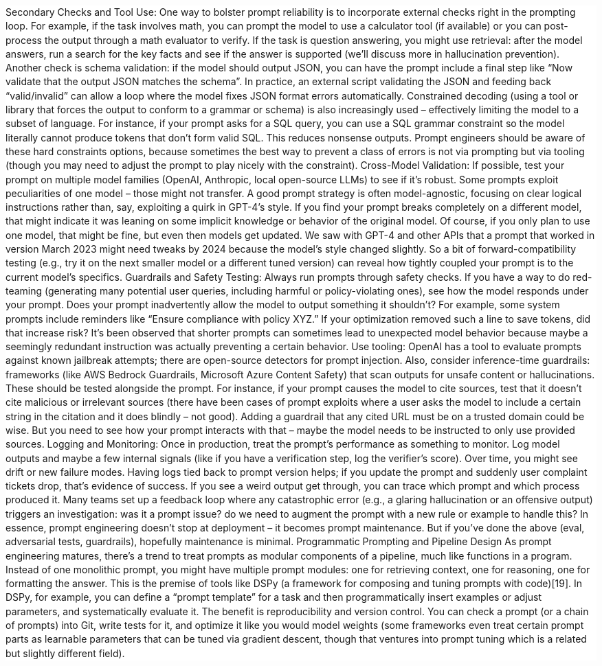 Secondary Checks and Tool Use: One way to bolster prompt reliability is to incorporate external checks right in the prompting loop. For example, if the task involves math, you can prompt the model to use a calculator tool (if available) or you can post-process the output through a math evaluator to verify. If the task is question answering, you might use retrieval: after the model answers, run a search for the key facts and see if the answer is supported (we’ll discuss more in hallucination prevention). Another check is schema validation: if the model should output JSON, you can have the prompt include a final step like “Now validate that the output JSON matches the schema”. In practice, an external script validating the JSON and feeding back “valid/invalid” can allow a loop where the model fixes JSON format errors automatically. Constrained decoding (using a tool or library that forces the output to conform to a grammar or schema) is also increasingly used – effectively limiting the model to a subset of language. For instance, if your prompt asks for a SQL query, you can use a SQL grammar constraint so the model literally cannot produce tokens that don’t form valid SQL. This reduces nonsense outputs. Prompt engineers should be aware of these hard constraints options, because sometimes the best way to prevent a class of errors is not via prompting but via tooling (though you may need to adjust the prompt to play nicely with the constraint).
Cross-Model Validation: If possible, test your prompt on multiple model families (OpenAI, Anthropic, local open-source LLMs) to see if it’s robust. Some prompts exploit peculiarities of one model – those might not transfer. A good prompt strategy is often model-agnostic, focusing on clear logical instructions rather than, say, exploiting a quirk in GPT-4’s style. If you find your prompt breaks completely on a different model, that might indicate it was leaning on some implicit knowledge or behavior of the original model. Of course, if you only plan to use one model, that might be fine, but even then models get updated. We saw with GPT-4 and other APIs that a prompt that worked in version March 2023 might need tweaks by 2024 because the model’s style changed slightly. So a bit of forward-compatibility testing (e.g., try it on the next smaller model or a different tuned version) can reveal how tightly coupled your prompt is to the current model’s specifics.
Guardrails and Safety Testing: Always run prompts through safety checks. If you have a way to do red-teaming (generating many potential user queries, including harmful or policy-violating ones), see how the model responds under your prompt. Does your prompt inadvertently allow the model to output something it shouldn’t? For example, some system prompts include reminders like “Ensure compliance with policy XYZ.” If your optimization removed such a line to save tokens, did that increase risk? It’s been observed that shorter prompts can sometimes lead to unexpected model behavior because maybe a seemingly redundant instruction was actually preventing a certain behavior. Use tooling: OpenAI has a tool to evaluate prompts against known jailbreak attempts; there are open-source detectors for prompt injection. Also, consider inference-time guardrails: frameworks (like AWS Bedrock Guardrails, Microsoft Azure Content Safety) that scan outputs for unsafe content or hallucinations. These should be tested alongside the prompt. For instance, if your prompt causes the model to cite sources, test that it doesn’t cite malicious or irrelevant sources (there have been cases of prompt exploits where a user asks the model to include a certain string in the citation and it does blindly – not good). Adding a guardrail that any cited URL must be on a trusted domain could be wise. But you need to see how your prompt interacts with that – maybe the model needs to be instructed to only use provided sources.
Logging and Monitoring: Once in production, treat the prompt’s performance as something to monitor. Log model outputs and maybe a few internal signals (like if you have a verification step, log the verifier’s score). Over time, you might see drift or new failure modes. Having logs tied back to prompt version helps; if you update the prompt and suddenly user complaint tickets drop, that’s evidence of success. If you see a weird output get through, you can trace which prompt and which process produced it. Many teams set up a feedback loop where any catastrophic error (e.g., a glaring hallucination or an offensive output) triggers an investigation: was it a prompt issue? do we need to augment the prompt with a new rule or example to handle this? In essence, prompt engineering doesn’t stop at deployment – it becomes prompt maintenance. But if you’ve done the above (eval, adversarial tests, guardrails), hopefully maintenance is minimal.
Programmatic Prompting and Pipeline Design
As prompt engineering matures, there’s a trend to treat prompts as modular components of a pipeline, much like functions in a program. Instead of one monolithic prompt, you might have multiple prompt modules: one for retrieving context, one for reasoning, one for formatting the answer. This is the premise of tools like DSPy (a framework for composing and tuning prompts with code)[19]. In DSPy, for example, you can define a “prompt template” for a task and then programmatically insert examples or adjust parameters, and systematically evaluate it. The benefit is reproducibility and version control. You can check a prompt (or a chain of prompts) into Git, write tests for it, and optimize it like you would model weights (some frameworks even treat certain prompt parts as learnable parameters that can be tuned via gradient descent, though that ventures into prompt tuning which is a related but slightly different field).